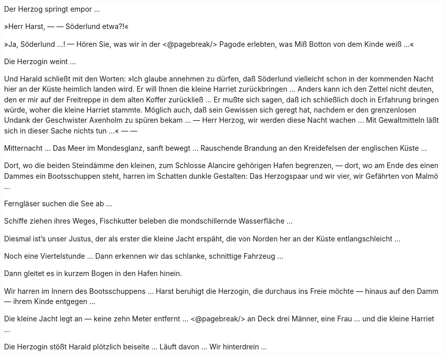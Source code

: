 Der Herzog springt empor …

»Herr Harst, — — Söderlund etwa?!«

»Ja, Söderlund …! — Hören Sie, was wir in der
<@pagebreak/>
Pagode erlebten, was Miß Botton von dem Kinde weiß …«

Die Herzogin weint …

Und Harald schließt mit den Worten: »Ich glaube annehmen
zu dürfen, daß Söderlund vielleicht schon in der
kommenden Nacht hier an der Küste heimlich landen wird.
Er will Ihnen die kleine Harriet zurückbringen … Anders
kann ich den Zettel nicht deuten, den er mir auf der Freitreppe
in dem alten Koffer zurückließ … Er mußte sich
sagen, daß ich schließlich doch in Erfahrung bringen würde,
woher die kleine Harriet stammte. Möglich auch, daß sein
Gewissen sich geregt hat, nachdem er den grenzenlosen Undank
der Geschwister Axenholm zu spüren bekam … —
Herr Herzog, wir werden diese Nacht wachen … Mit Gewaltmitteln
läßt sich in dieser Sache nichts tun …« — —

Mitternacht … Das Meer im Mondesglanz, sanft
bewegt … Rauschende Brandung an den Kreidefelsen der
englischen Küste …

Dort, wo die beiden Steindämme den kleinen, zum
Schlosse Alancire gehörigen Hafen begrenzen, — dort, wo
am Ende des einen Dammes ein Bootsschuppen steht, harren
im Schatten dunkle Gestalten: Das Herzogspaar und
wir vier, wir Gefährten von Malmö …

Ferngläser suchen die See ab …

Schiffe ziehen ihres Weges, Fischkutter beleben die
mondschillernde Wasserfläche …

Diesmal ist’s unser Justus, der als erster die kleine
Jacht erspäht, die von Norden her an der Küste entlangschleicht
…

Noch eine Viertelstunde … Dann erkennen wir das
schlanke, schnittige Fahrzeug …

Dann gleitet es in kurzem Bogen in den Hafen hinein.

Wir harren im Innern des Bootsschuppens … Harst
beruhigt die Herzogin, die durchaus ins Freie möchte —
hinaus auf den Damm — ihrem Kinde entgegen …

Die kleine Jacht legt an — keine zehn Meter entfernt …
<@pagebreak/>
an Deck drei Männer, eine Frau … und die kleine Harriet
…

Die Herzogin stößt Harald plötzlich beiseite … Läuft
davon … Wir hinterdrein …
